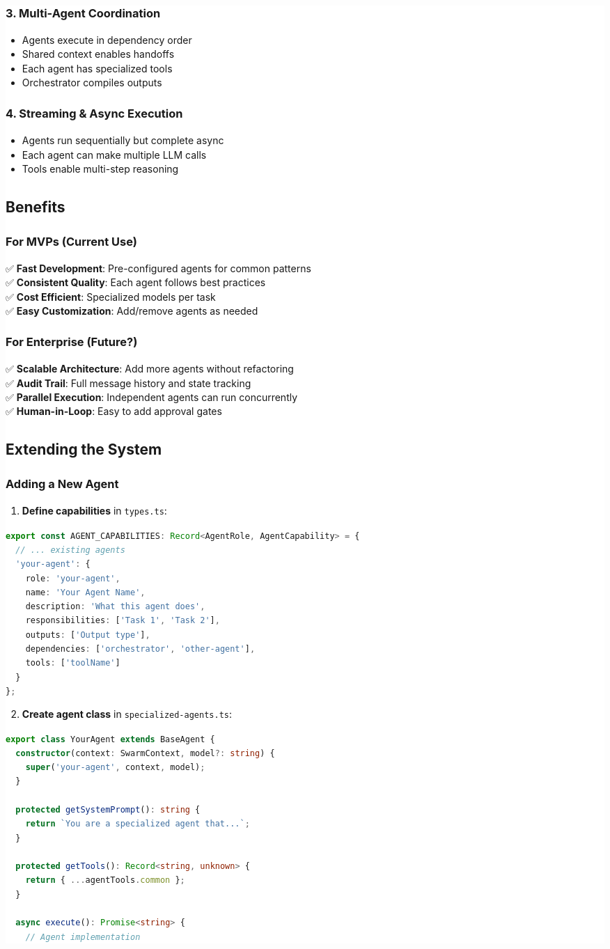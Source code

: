 ### 3. **Multi-Agent Coordination**
- Agents execute in dependency order
- Shared context enables handoffs
- Each agent has specialized tools
- Orchestrator compiles outputs

### 4. **Streaming & Async Execution**
- Agents run sequentially but complete async
- Each agent can make multiple LLM calls
- Tools enable multi-step reasoning

## Benefits

### For MVPs (Current Use)
✅ **Fast Development**: Pre-configured agents for common patterns  
✅ **Consistent Quality**: Each agent follows best practices  
✅ **Cost Efficient**: Specialized models per task  
✅ **Easy Customization**: Add/remove agents as needed  

### For Enterprise (Future?)
✅ **Scalable Architecture**: Add more agents without refactoring  
✅ **Audit Trail**: Full message history and state tracking  
✅ **Parallel Execution**: Independent agents can run concurrently  
✅ **Human-in-Loop**: Easy to add approval gates  

## Extending the System

### Adding a New Agent

1. **Define capabilities** in `types.ts`:
```typescript
export const AGENT_CAPABILITIES: Record<AgentRole, AgentCapability> = {
  // ... existing agents
  'your-agent': {
    role: 'your-agent',
    name: 'Your Agent Name',
    description: 'What this agent does',
    responsibilities: ['Task 1', 'Task 2'],
    outputs: ['Output type'],
    dependencies: ['orchestrator', 'other-agent'],
    tools: ['toolName']
  }
};
```

2. **Create agent class** in `specialized-agents.ts`:
```typescript
export class YourAgent extends BaseAgent {
  constructor(context: SwarmContext, model?: string) {
    super('your-agent', context, model);
  }

  protected getSystemPrompt(): string {
    return `You are a specialized agent that...`;
  }

  protected getTools(): Record<string, unknown> {
    return { ...agentTools.common };
  }

  async execute(): Promise<string> {
    // Agent implementation
```